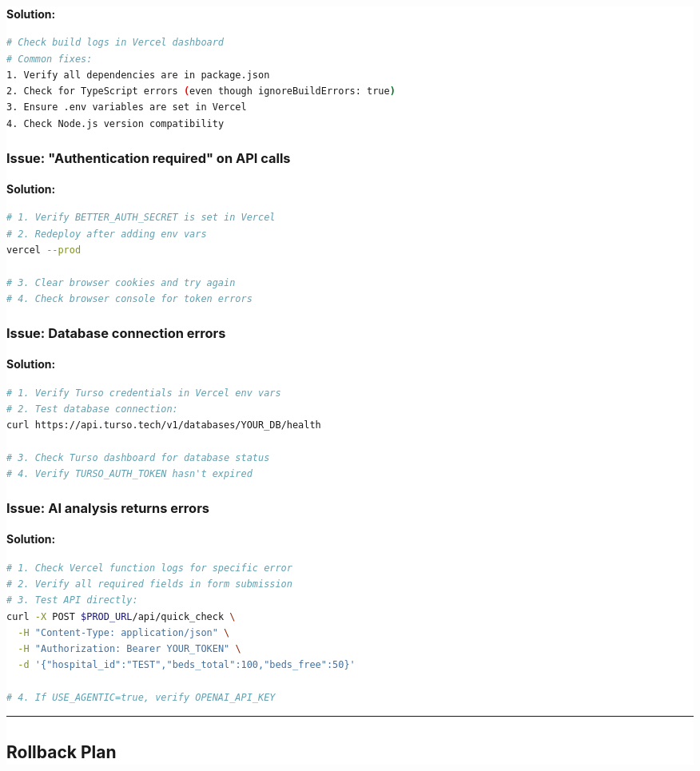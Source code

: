 **Solution:**
```bash
# Check build logs in Vercel dashboard
# Common fixes:
1. Verify all dependencies are in package.json
2. Check for TypeScript errors (even though ignoreBuildErrors: true)
3. Ensure .env variables are set in Vercel
4. Check Node.js version compatibility
```

### Issue: "Authentication required" on API calls

**Solution:**
```bash
# 1. Verify BETTER_AUTH_SECRET is set in Vercel
# 2. Redeploy after adding env vars
vercel --prod

# 3. Clear browser cookies and try again
# 4. Check browser console for token errors
```

### Issue: Database connection errors

**Solution:**
```bash
# 1. Verify Turso credentials in Vercel env vars
# 2. Test database connection:
curl https://api.turso.tech/v1/databases/YOUR_DB/health

# 3. Check Turso dashboard for database status
# 4. Verify TURSO_AUTH_TOKEN hasn't expired
```

### Issue: AI analysis returns errors

**Solution:**
```bash
# 1. Check Vercel function logs for specific error
# 2. Verify all required fields in form submission
# 3. Test API directly:
curl -X POST $PROD_URL/api/quick_check \
  -H "Content-Type: application/json" \
  -H "Authorization: Bearer YOUR_TOKEN" \
  -d '{"hospital_id":"TEST","beds_total":100,"beds_free":50}'

# 4. If USE_AGENTIC=true, verify OPENAI_API_KEY
```

---

## Rollback Plan
